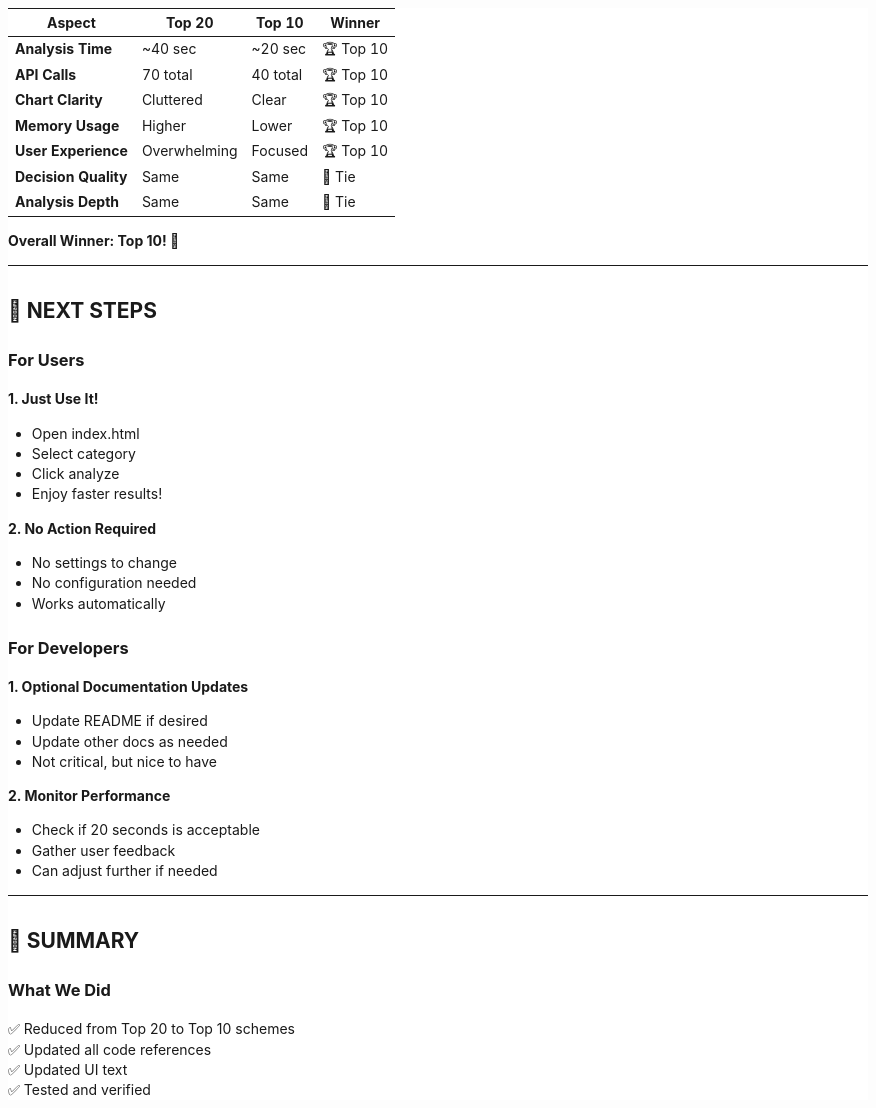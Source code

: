 | Aspect | Top 20 | Top 10 | Winner |
|--------|--------|--------|--------|
| **Analysis Time** | ~40 sec | ~20 sec | 🏆 Top 10 |
| **API Calls** | 70 total | 40 total | 🏆 Top 10 |
| **Chart Clarity** | Cluttered | Clear | 🏆 Top 10 |
| **Memory Usage** | Higher | Lower | 🏆 Top 10 |
| **User Experience** | Overwhelming | Focused | 🏆 Top 10 |
| **Decision Quality** | Same | Same | 🤝 Tie |
| **Analysis Depth** | Same | Same | 🤝 Tie |

**Overall Winner: Top 10! 🎉**

---

## 🚀 NEXT STEPS

### For Users

**1. Just Use It!**
- Open index.html
- Select category
- Click analyze
- Enjoy faster results!

**2. No Action Required**
- No settings to change
- No configuration needed
- Works automatically

### For Developers

**1. Optional Documentation Updates**
- Update README if desired
- Update other docs as needed
- Not critical, but nice to have

**2. Monitor Performance**
- Check if 20 seconds is acceptable
- Gather user feedback
- Can adjust further if needed

---

## 🎉 SUMMARY

### What We Did
✅ Reduced from Top 20 to Top 10 schemes  
✅ Updated all code references  
✅ Updated UI text  
✅ Tested and verified  
